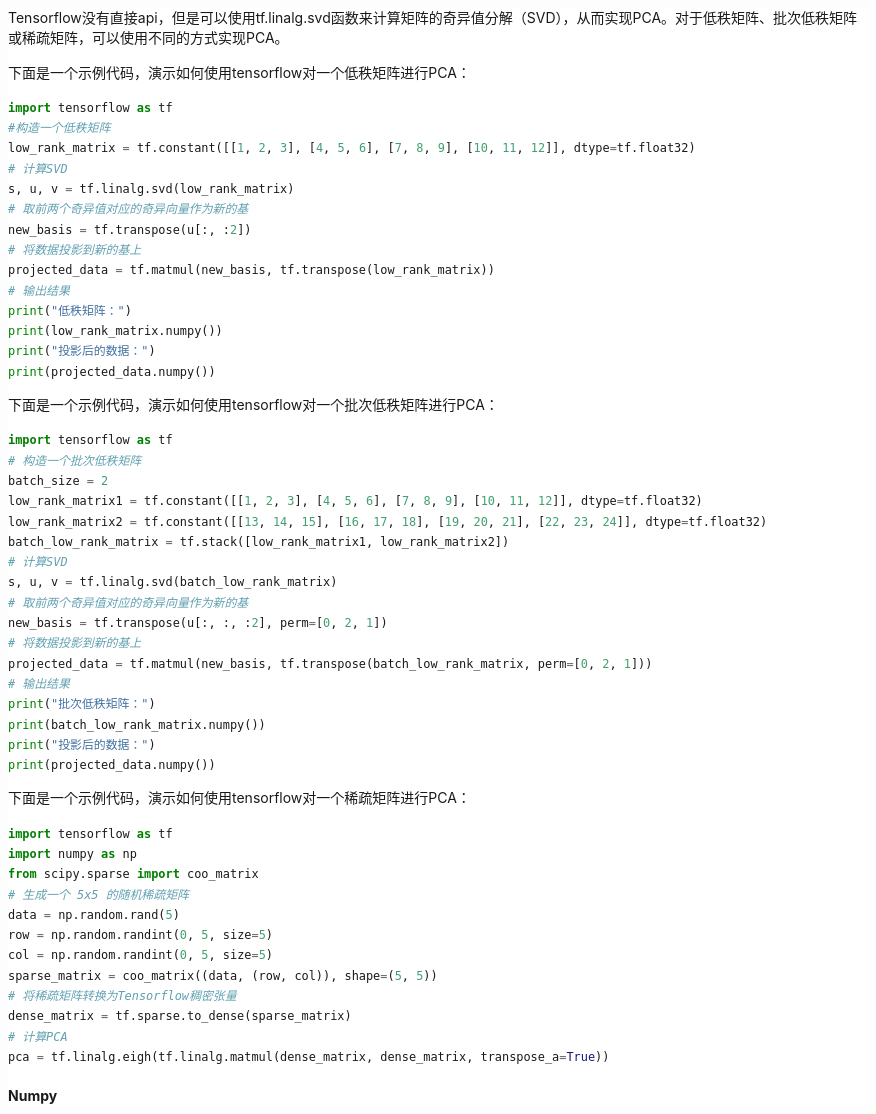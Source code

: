 Tensorflow没有直接api，但是可以使用tf.linalg.svd函数来计算矩阵的奇异值分解（SVD），从而实现PCA。对于低秩矩阵、批次低秩矩阵或稀疏矩阵，可以使用不同的方式实现PCA。

下面是一个示例代码，演示如何使用tensorflow对一个低秩矩阵进行PCA：
```python
import tensorflow as tf
#构造一个低秩矩阵
low_rank_matrix = tf.constant([[1, 2, 3], [4, 5, 6], [7, 8, 9], [10, 11, 12]], dtype=tf.float32)
# 计算SVD
s, u, v = tf.linalg.svd(low_rank_matrix)
# 取前两个奇异值对应的奇异向量作为新的基
new_basis = tf.transpose(u[:, :2])
# 将数据投影到新的基上
projected_data = tf.matmul(new_basis, tf.transpose(low_rank_matrix))
# 输出结果
print("低秩矩阵：")
print(low_rank_matrix.numpy())
print("投影后的数据：")
print(projected_data.numpy())
```
下面是一个示例代码，演示如何使用tensorflow对一个批次低秩矩阵进行PCA：
```python
import tensorflow as tf
# 构造一个批次低秩矩阵
batch_size = 2
low_rank_matrix1 = tf.constant([[1, 2, 3], [4, 5, 6], [7, 8, 9], [10, 11, 12]], dtype=tf.float32)
low_rank_matrix2 = tf.constant([[13, 14, 15], [16, 17, 18], [19, 20, 21], [22, 23, 24]], dtype=tf.float32)
batch_low_rank_matrix = tf.stack([low_rank_matrix1, low_rank_matrix2])
# 计算SVD
s, u, v = tf.linalg.svd(batch_low_rank_matrix)
# 取前两个奇异值对应的奇异向量作为新的基
new_basis = tf.transpose(u[:, :, :2], perm=[0, 2, 1])
# 将数据投影到新的基上
projected_data = tf.matmul(new_basis, tf.transpose(batch_low_rank_matrix, perm=[0, 2, 1]))
# 输出结果
print("批次低秩矩阵：")
print(batch_low_rank_matrix.numpy())
print("投影后的数据：")
print(projected_data.numpy())
```
下面是一个示例代码，演示如何使用tensorflow对一个稀疏矩阵进行PCA：
```python
import tensorflow as tf
import numpy as np
from scipy.sparse import coo_matrix
# 生成一个 5x5 的随机稀疏矩阵
data = np.random.rand(5)
row = np.random.randint(0, 5, size=5)
col = np.random.randint(0, 5, size=5)
sparse_matrix = coo_matrix((data, (row, col)), shape=(5, 5))
# 将稀疏矩阵转换为Tensorflow稠密张量
dense_matrix = tf.sparse.to_dense(sparse_matrix)
# 计算PCA
pca = tf.linalg.eigh(tf.linalg.matmul(dense_matrix, dense_matrix, transpose_a=True))
```
#### Numpy
